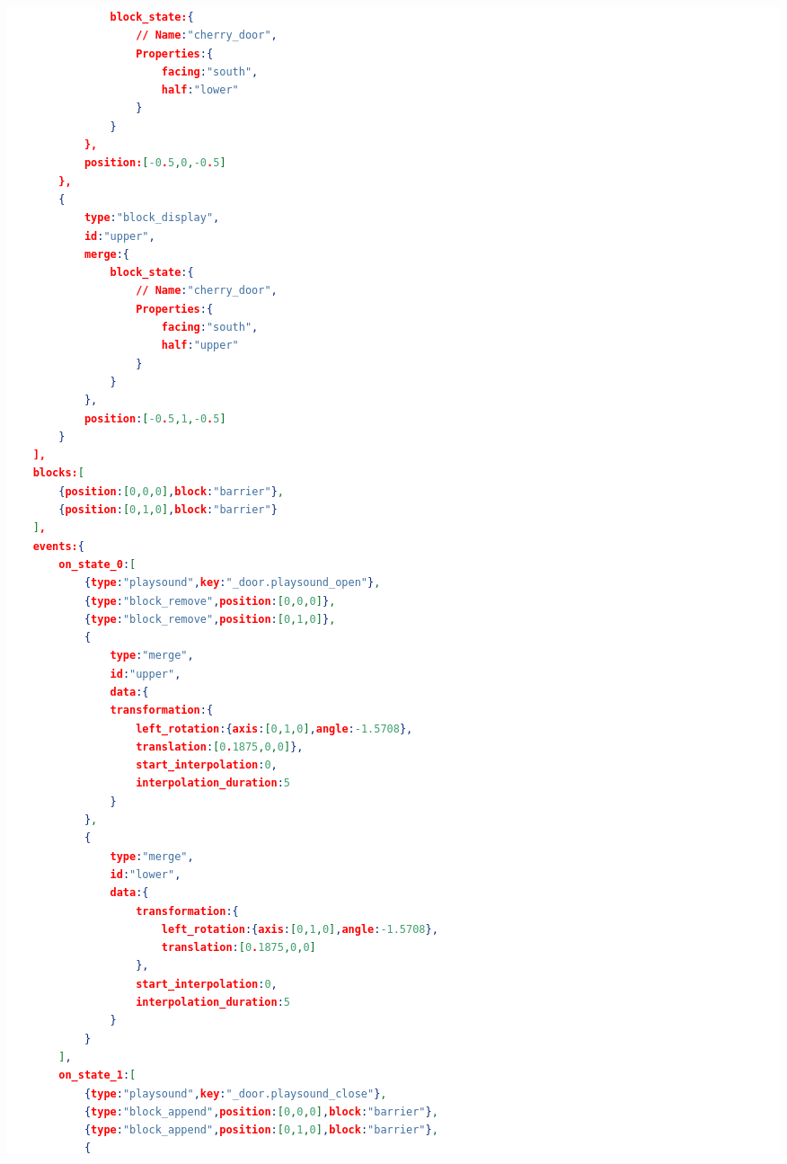 ```json
                block_state:{
                    // Name:"cherry_door",
                    Properties:{
                        facing:"south",
                        half:"lower"
                    }
                }
            },
            position:[-0.5,0,-0.5]
        },
        {
            type:"block_display",
            id:"upper",
            merge:{
                block_state:{
                    // Name:"cherry_door",
                    Properties:{
                        facing:"south",
                        half:"upper"
                    }
                }
            },
            position:[-0.5,1,-0.5]
        }
    ],
    blocks:[
        {position:[0,0,0],block:"barrier"},
        {position:[0,1,0],block:"barrier"}
    ],
    events:{
        on_state_0:[
            {type:"playsound",key:"_door.playsound_open"},
            {type:"block_remove",position:[0,0,0]},
            {type:"block_remove",position:[0,1,0]},
            {
                type:"merge",
                id:"upper",
                data:{
                transformation:{
                    left_rotation:{axis:[0,1,0],angle:-1.5708},
                    translation:[0.1875,0,0]},
                    start_interpolation:0,
                    interpolation_duration:5
                }
            },
            {
                type:"merge",
                id:"lower",
                data:{
                    transformation:{
                        left_rotation:{axis:[0,1,0],angle:-1.5708},
                        translation:[0.1875,0,0]
                    },
                    start_interpolation:0,
                    interpolation_duration:5
                }
            }
        ],
        on_state_1:[
            {type:"playsound",key:"_door.playsound_close"},
            {type:"block_append",position:[0,0,0],block:"barrier"},
            {type:"block_append",position:[0,1,0],block:"barrier"},
            {
```